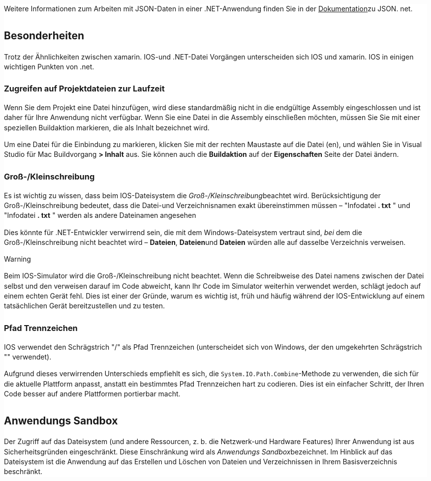 Weitere Informationen zum Arbeiten mit JSON-Daten in einer .NET-Anwendung finden Sie in der [Dokumentation](https://www.newtonsoft.com/json/help)zu JSON. net.

## <a name="special-considerations"></a>Besonderheiten

Trotz der Ähnlichkeiten zwischen xamarin. IOS-und .NET-Datei Vorgängen unterscheiden sich IOS und xamarin. IOS in einigen wichtigen Punkten von .net.

### <a name="making-project-files-accessible-at-runtime"></a>Zugreifen auf Projektdateien zur Laufzeit

Wenn Sie dem Projekt eine Datei hinzufügen, wird diese standardmäßig nicht in die endgültige Assembly eingeschlossen und ist daher für Ihre Anwendung nicht verfügbar. Wenn Sie eine Datei in die Assembly einschließen möchten, müssen Sie Sie mit einer speziellen Buildaktion markieren, die als Inhalt bezeichnet wird.

Um eine Datei für die Einbindung zu markieren, klicken Sie mit der rechten Maustaste auf die Datei (en), und wählen Sie in Visual Studio für Mac Buildvorgang **&gt; Inhalt** aus. Sie können auch die **Buildaktion** auf der **Eigenschaften** Seite der Datei ändern.

### <a name="case-sensitivity"></a>Groß-/Kleinschreibung

Es ist wichtig zu wissen, dass beim IOS-Dateisystem die *Groß-/Kleinschreibung*beachtet wird. Berücksichtigung der Groß-/Kleinschreibung bedeutet, dass die Datei-und Verzeichnisnamen exakt übereinstimmen müssen – "Infodatei **. txt** " und "Infodatei **. txt** " werden als andere Dateinamen angesehen

Dies könnte für .NET-Entwickler verwirrend sein, die mit dem Windows-Dateisystem vertraut sind, *bei* dem die Groß-/Kleinschreibung nicht beachtet wird – **Dateien**, **Dateien**und **Dateien** würden alle auf dasselbe Verzeichnis verweisen.

> [!WARNING]
> Beim IOS-Simulator wird die Groß-/Kleinschreibung nicht beachtet.
> Wenn die Schreibweise des Datei namens zwischen der Datei selbst und den verweisen darauf im Code abweicht, kann Ihr Code im Simulator weiterhin verwendet werden, schlägt jedoch auf einem echten Gerät fehl. Dies ist einer der Gründe, warum es wichtig ist, früh und häufig während der IOS-Entwicklung auf einem tatsächlichen Gerät bereitzustellen und zu testen.

### <a name="path-separator"></a>Pfad Trennzeichen

IOS verwendet den Schrägstrich "/" als Pfad Trennzeichen (unterscheidet sich von Windows, der den umgekehrten Schrägstrich "\" verwendet).

Aufgrund dieses verwirrenden Unterschieds empfiehlt es sich, die `System.IO.Path.Combine`-Methode zu verwenden, die sich für die aktuelle Plattform anpasst, anstatt ein bestimmtes Pfad Trennzeichen hart zu codieren. Dies ist ein einfacher Schritt, der Ihren Code besser auf andere Plattformen portierbar macht.

## <a name="application-sandbox"></a>Anwendungs Sandbox

Der Zugriff auf das Dateisystem (und andere Ressourcen, z. b. die Netzwerk-und Hardware Features) Ihrer Anwendung ist aus Sicherheitsgründen eingeschränkt. Diese Einschränkung wird als *Anwendungs Sandbox*bezeichnet. Im Hinblick auf das Dateisystem ist die Anwendung auf das Erstellen und Löschen von Dateien und Verzeichnissen in Ihrem Basisverzeichnis beschränkt.
